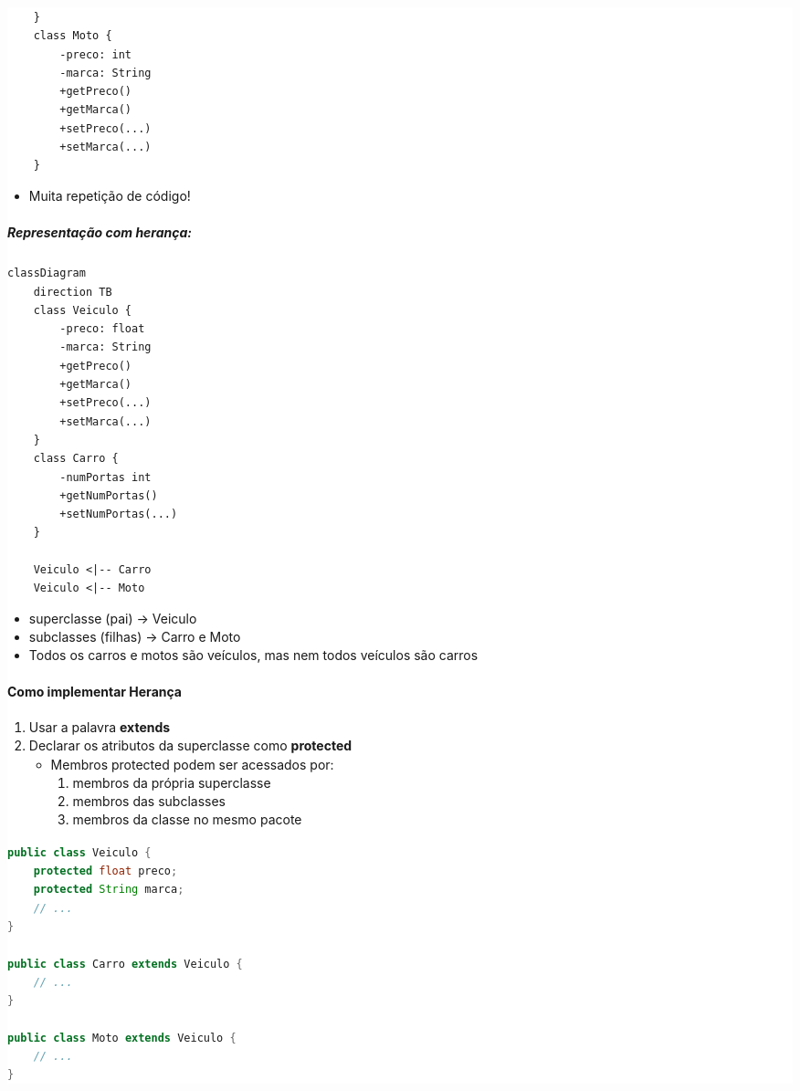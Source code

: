 ```mermaid
    }
    class Moto {
        -preco: int
        -marca: String
        +getPreco()
        +getMarca()
        +setPreco(...)
        +setMarca(...)
    }
```

* Muita repetição de código!

##### Representação com herança: 

```mermaid
classDiagram
    direction TB
    class Veiculo {
        -preco: float
        -marca: String
        +getPreco()
        +getMarca()
        +setPreco(...)
        +setMarca(...)
    }
    class Carro {
        -numPortas int
        +getNumPortas()
        +setNumPortas(...)
    }

    Veiculo <|-- Carro
    Veiculo <|-- Moto
```

* superclasse (pai)   -> Veiculo
* subclasses (filhas) -> Carro e Moto
* Todos os carros e motos são veículos, mas nem todos veículos são carros

#### Como implementar Herança

1. Usar a palavra **extends**
2. Declarar os atributos da superclasse como **protected**
    * Membros protected podem ser acessados por:
        1. membros da própria superclasse
        2. membros das subclasses
        3. membros da classe no mesmo pacote

```java
public class Veiculo {
    protected float preco;
    protected String marca;
    // ...
}

public class Carro extends Veiculo {
    // ...
}

public class Moto extends Veiculo {
    // ...
}
```
